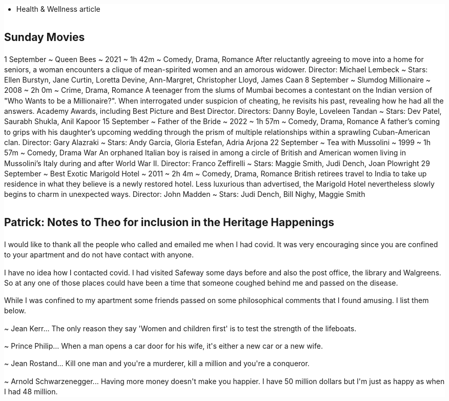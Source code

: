 * Health & Wellness article


## Sunday Movies


1 September ~ Queen Bees ~ 2021 ~ 1h 42m ~ Comedy, Drama, Romance
After reluctantly agreeing to move into a home for seniors, a woman encounters a clique of mean-spirited women and an amorous widower.
Director: Michael Lembeck ~ Stars: Ellen Burstyn, Jane Curtin, Loretta Devine, Ann-Margret, Christopher Lloyd, James Caan
8 September ~ Slumdog Millionaire ~ 2008 ~ 2h 0m ~ Crime, Drama, Romance
A teenager from the slums of Mumbai becomes a contestant on the Indian version of "Who Wants to be a Millionaire?". When interrogated under suspicion of cheating, he revisits his past, revealing how he had all the answers. Academy Awards, including Best Picture and Best Director.
Directors: Danny Boyle, Loveleen Tandan ~ Stars: Dev Patel, Saurabh Shukla, Anil Kapoor
15 September ~ Father of the Bride ~ 2022 ~ 1h 57m ~ Comedy, Drama, Romance
A father’s coming to grips with his daughter’s upcoming wedding through the prism of multiple relationships within a sprawling Cuban-American clan.
Director: Gary Alazraki ~ Stars: Andy Garcia, Gloria Estefan, Adria Arjona
22 September ~ Tea with Mussolini ~ 1999 ~ 1h 57m ~ Comedy, Drama War
An orphaned Italian boy is raised in among a circle of British and American women living in Mussolini’s Italy during and after World War II.
Director: Franco Zeffirelli ~ Stars: Maggie Smith, Judi Dench, Joan Plowright
29 September ~ Best Exotic Marigold Hotel ~ 2011 ~ 2h 4m ~ Comedy, Drama, Romance
British retirees travel to India to take up residence in what they believe is a newly restored hotel. Less luxurious than advertised, the Marigold Hotel nevertheless slowly begins to charm in unexpected ways.
Director: John Madden ~ Stars: Judi Dench, Bill Nighy, Maggie Smith


## Patrick: Notes to Theo for inclusion in the Heritage Happenings

I would like to thank all the people who called and emailed me when I had covid. It was very encouraging since you are confined to your apartment and do not have contact with anyone.

I have no idea how I contacted covid. I had visited Safeway some days before and also the post office, the library and Walgreens. So at any one of those places could have been a time that someone coughed behind me and passed on the disease.

While I was confined to my apartment some friends passed on some philosophical comments that I found amusing. I list them below.

~ Jean Kerr...
The only reason they say 'Women and children first' is to test the strength of the lifeboats.

~ Prince Philip...
When a man opens a car door for his wife, it's either a new car or a new wife.

 ~ Jean Rostand...
Kill one man and you're a murderer, kill a million and you're a conqueror.

~ Arnold Schwarzenegger...
Having more money doesn't make you happier. I have 50 million dollars but I'm just as happy as when I had 48 million.
